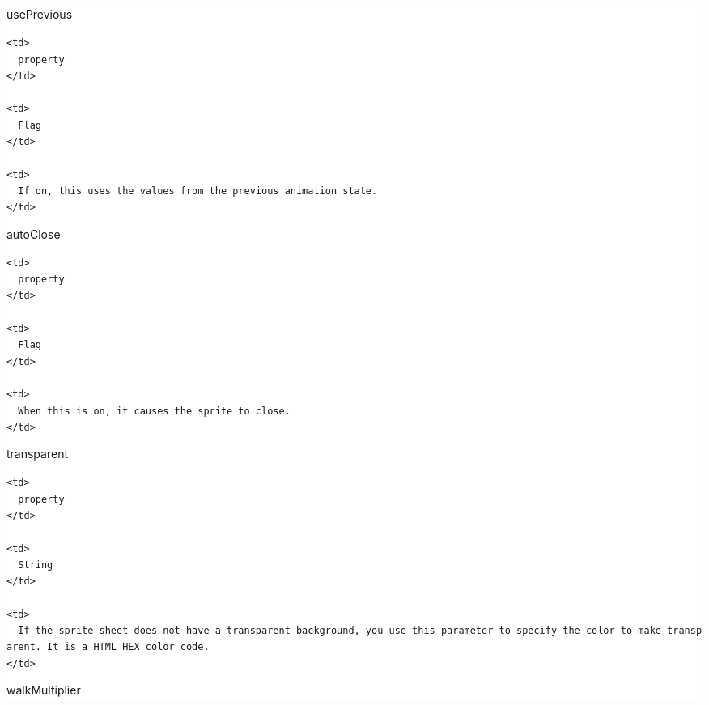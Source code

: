   <tr>
    <td>
      usePrevious
    </td>
    
    <td>
      property
    </td>
    
    <td>
      Flag
    </td>
    
    <td>
      If on, this uses the values from the previous animation state.
    </td>
  </tr>
  
  <tr>
    <td>
      autoClose
    </td>
    
    <td>
      property
    </td>
    
    <td>
      Flag
    </td>
    
    <td>
      When this is on, it causes the sprite to close.
    </td>
  </tr>
  
  <tr>
    <td>
      transparent
    </td>
    
    <td>
      property
    </td>
    
    <td>
      String
    </td>
    
    <td>
      If the sprite sheet does not have a transparent background, you use this parameter to specify the color to make transparent. It is a HTML HEX color code.
    </td>
  </tr>
  
  <tr>
    <td>
      walkMultiplier
    </td>
    